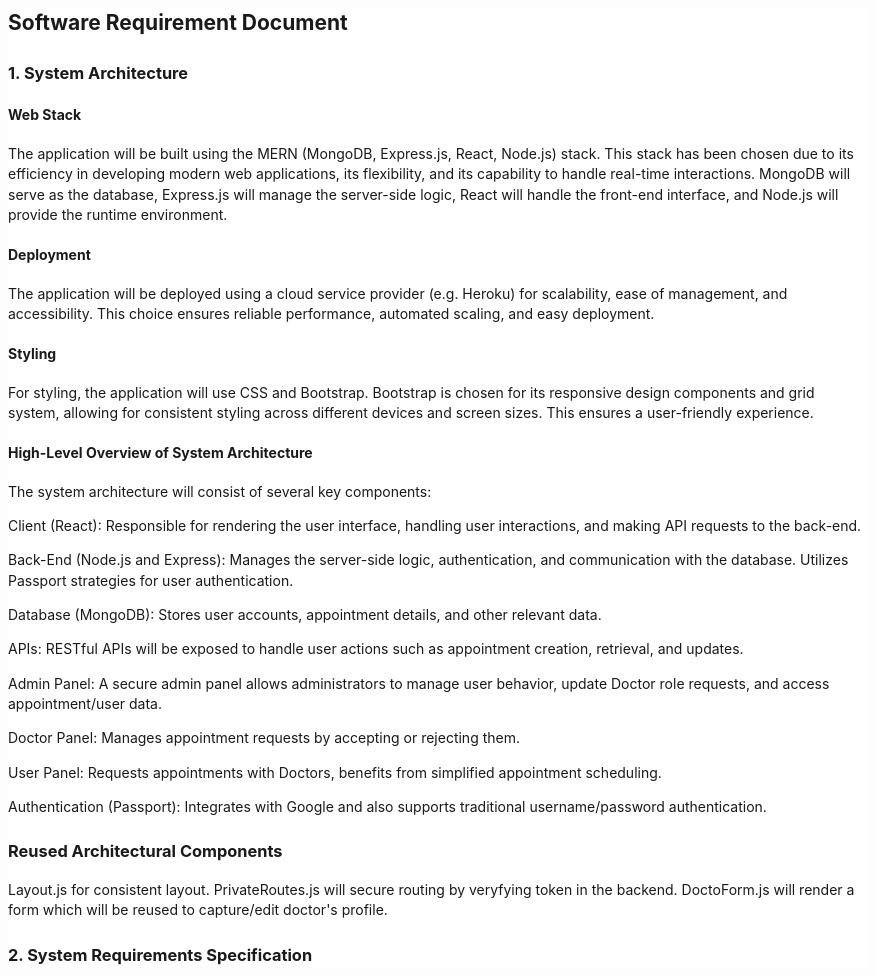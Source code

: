 ## Software Requirement Document

### 1. System Architecture

#### Web Stack

The application will be built using the MERN (MongoDB, Express.js, React, Node.js) stack. This stack has been chosen due to its efficiency in developing modern web applications, its flexibility, and its capability to handle real-time interactions. MongoDB will serve as the database, Express.js will manage the server-side logic, React will handle the front-end interface, and Node.js will provide the runtime environment.

#### Deployment

The application will be deployed using a cloud service provider (e.g. Heroku) for scalability, ease of management, and accessibility. This choice ensures reliable performance, automated scaling, and easy deployment.

#### Styling

For styling, the application will use CSS and Bootstrap. Bootstrap is chosen for its responsive design components and grid system, allowing for consistent styling across different devices and screen sizes. This ensures a user-friendly experience.

#### High-Level Overview of System Architecture

The system architecture will consist of several key components:

Client (React): Responsible for rendering the user interface, handling user interactions, and making API requests to the back-end.

Back-End (Node.js and Express): Manages the server-side logic, authentication, and communication with the database. Utilizes Passport strategies for user authentication.

Database (MongoDB): Stores user accounts, appointment details, and other relevant data.

APIs: RESTful APIs will be exposed to handle user actions such as appointment creation, retrieval, and updates.

Admin Panel: A secure admin panel allows administrators to manage user behavior, update Doctor role requests, and access appointment/user data.

Doctor Panel: Manages appointment requests by accepting or rejecting them.

User Panel: Requests appointments with Doctors, benefits from simplified appointment scheduling.

Authentication (Passport): Integrates with Google and also supports traditional username/password authentication.

### Reused Architectural Components

Layout.js for consistent layout.
PrivateRoutes.js will secure routing by veryfying token in the backend.
DoctoForm.js will render a form which will be reused to capture/edit doctor's profile.

### 2. System Requirements Specification
